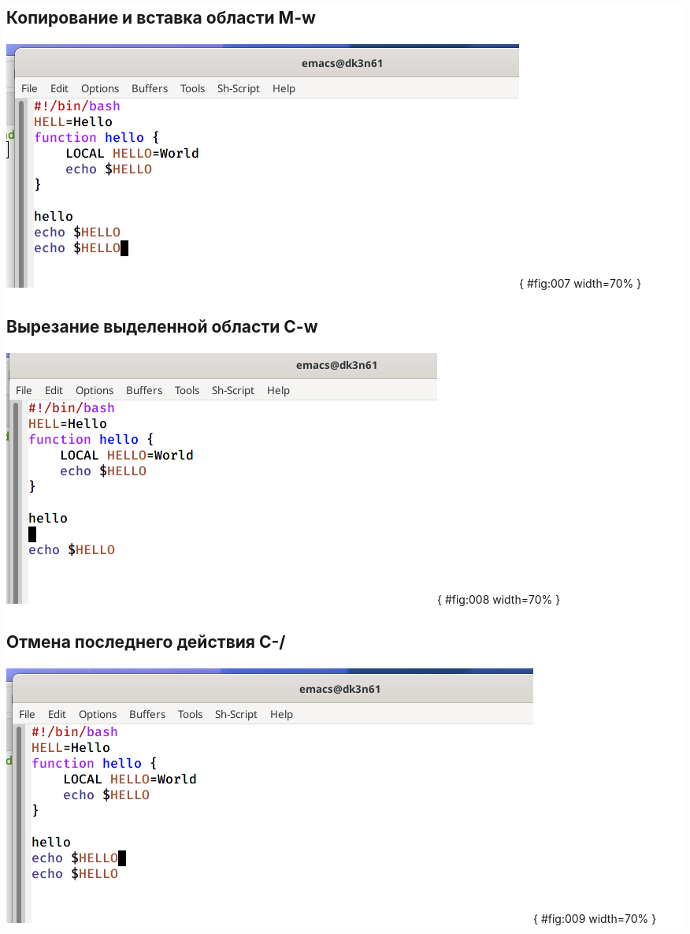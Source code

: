 ## Копирование и вставка области M-w
![Копирование и вставка области](image/07.png){ #fig:007 width=70% }

## Вырезание выделенной области C-w
![Вырезание выделенной области](image/08.png){ #fig:008 width=70% }

## Отмена последнего действия C-/
![Отмена последнего действия](image/10.png){ #fig:009 width=70% }
